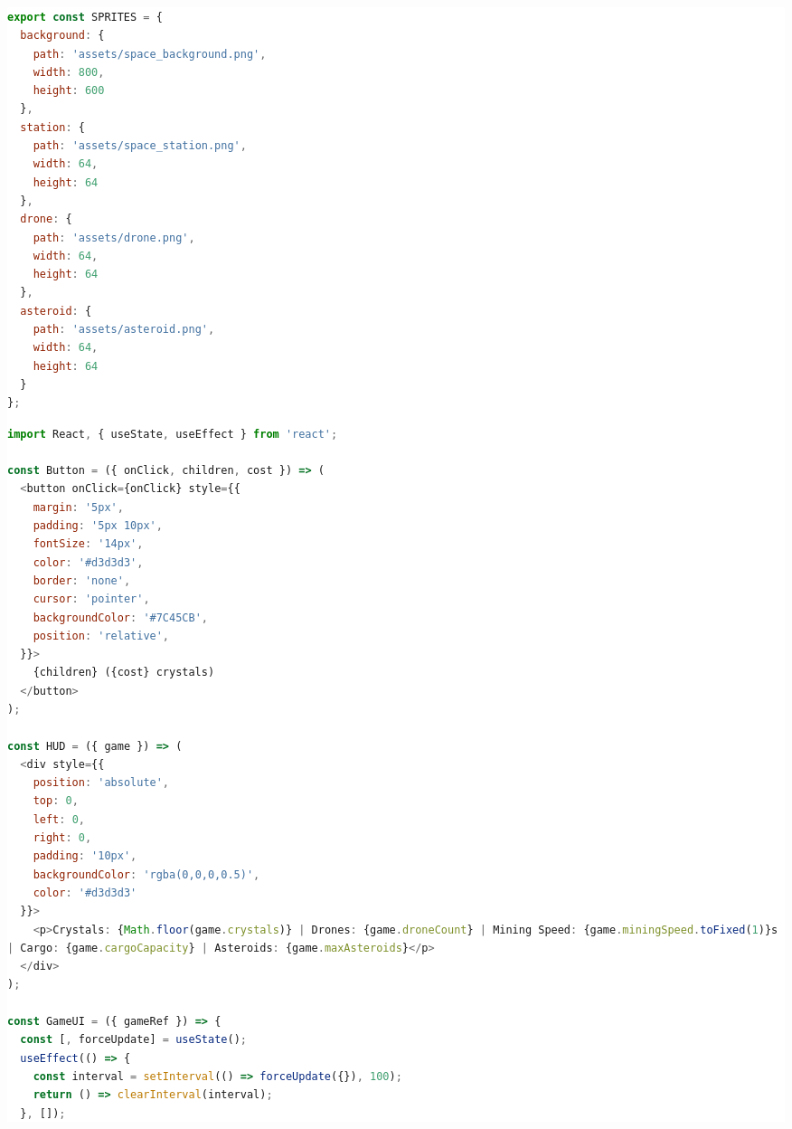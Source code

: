 ```js src/game/assetManifest.js
export const SPRITES = {
  background: {
    path: 'assets/space_background.png',
    width: 800,
    height: 600
  },
  station: {
    path: 'assets/space_station.png',
    width: 64,
    height: 64
  },
  drone: {
    path: 'assets/drone.png',
    width: 64,
    height: 64
  },
  asteroid: {
    path: 'assets/asteroid.png',
    width: 64,
    height: 64
  }
};

```
```js src/ui/GameUI.js
import React, { useState, useEffect } from 'react';

const Button = ({ onClick, children, cost }) => (
  <button onClick={onClick} style={{
    margin: '5px',
    padding: '5px 10px',
    fontSize: '14px',
    color: '#d3d3d3',
    border: 'none',
    cursor: 'pointer',
    backgroundColor: '#7C45CB',
    position: 'relative',
  }}>
    {children} ({cost} crystals)
  </button>
);

const HUD = ({ game }) => (
  <div style={{ 
    position: 'absolute', 
    top: 0, 
    left: 0, 
    right: 0, 
    padding: '10px', 
    backgroundColor: 'rgba(0,0,0,0.5)', 
    color: '#d3d3d3' 
  }}>
    <p>Crystals: {Math.floor(game.crystals)} | Drones: {game.droneCount} | Mining Speed: {game.miningSpeed.toFixed(1)}s | Cargo: {game.cargoCapacity} | Asteroids: {game.maxAsteroids}</p>
  </div>
);

const GameUI = ({ gameRef }) => {
  const [, forceUpdate] = useState();
  useEffect(() => {
    const interval = setInterval(() => forceUpdate({}), 100);
    return () => clearInterval(interval);
  }, []);
```